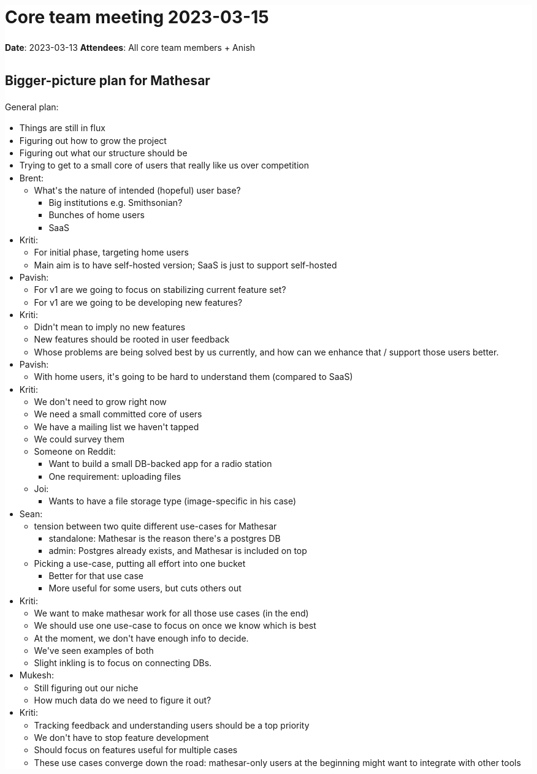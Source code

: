 # Core team meeting 2023-03-15

**Date**: 2023-03-13
**Attendees**: All core team members + Anish


## Bigger-picture plan for Mathesar
General plan: 
- Things are still in flux
- Figuring out how to grow the project
- Figuring out what our structure should be
- Trying to get to a small core of users that really like us over competition
- Brent:
    - What's the nature of intended (hopeful) user base?
        - Big institutions e.g. Smithsonian?
        - Bunches of home users
        - SaaS
- Kriti:
    - For initial phase, targeting home users
    - Main aim is to have self-hosted version; SaaS is just to support self-hosted
- Pavish:
    - For v1 are we going to focus on stabilizing current feature set?
    - For v1 are we going to be developing new features?
- Kriti:
    - Didn't mean to imply no new features
    - New features should be rooted in user feedback
    - Whose problems are being solved best by us currently, and how can we enhance that / support those users better.
- Pavish:
    - With home users, it's going to be hard to understand them (compared to SaaS)
- Kriti:
    - We don't need to grow right now
    - We need a small committed core of users
    - We have a mailing list we haven't tapped
    - We could survey them
    - Someone on Reddit:
        - Want to build a small DB-backed app for a radio station
        - One requirement: uploading files
    - Joi:
        - Wants to have a file storage type (image-specific in his case)
- Sean:
    - tension between two quite different use-cases for Mathesar
        - standalone: Mathesar is the reason there's a postgres DB
        - admin: Postgres already exists, and Mathesar is included on top
    - Picking a use-case, putting all effort into one bucket
        - Better for that use case
        - More useful for some users, but cuts others out
- Kriti:
    - We want to make mathesar work for all those use cases (in the end)
    - We should use one use-case to focus on once we know which is best
    - At the moment, we don't have enough info to decide.
    - We've seen examples of both
    - Slight inkling is to focus on connecting DBs.
- Mukesh:
    - Still figuring out our niche
    - How much data do we need to figure it out?
- Kriti:
    - Tracking feedback and understanding users should be a top priority
    - We don't have to stop feature development
    - Should focus on features useful for multiple cases
    - These use cases converge down the road: mathesar-only users at the beginning might want to integrate with other tools